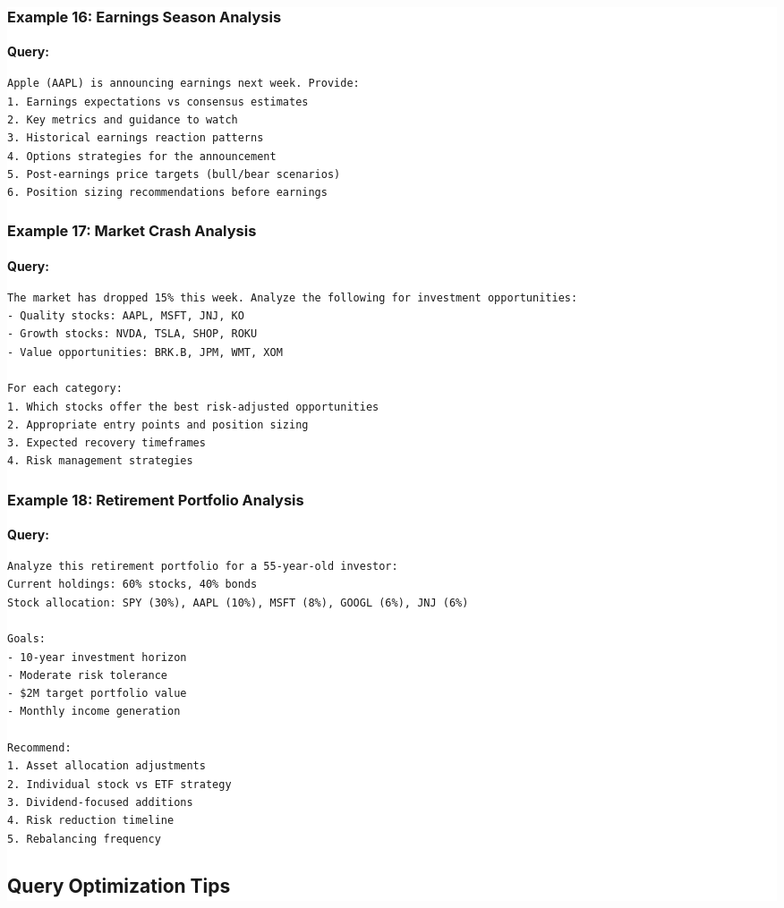 ### Example 16: Earnings Season Analysis

**Query:**
```
Apple (AAPL) is announcing earnings next week. Provide:
1. Earnings expectations vs consensus estimates
2. Key metrics and guidance to watch
3. Historical earnings reaction patterns
4. Options strategies for the announcement
5. Post-earnings price targets (bull/bear scenarios)
6. Position sizing recommendations before earnings
```

### Example 17: Market Crash Analysis

**Query:**
```
The market has dropped 15% this week. Analyze the following for investment opportunities:
- Quality stocks: AAPL, MSFT, JNJ, KO
- Growth stocks: NVDA, TSLA, SHOP, ROKU
- Value opportunities: BRK.B, JPM, WMT, XOM

For each category:
1. Which stocks offer the best risk-adjusted opportunities
2. Appropriate entry points and position sizing
3. Expected recovery timeframes
4. Risk management strategies
```

### Example 18: Retirement Portfolio Analysis

**Query:**
```
Analyze this retirement portfolio for a 55-year-old investor:
Current holdings: 60% stocks, 40% bonds
Stock allocation: SPY (30%), AAPL (10%), MSFT (8%), GOOGL (6%), JNJ (6%)

Goals:
- 10-year investment horizon
- Moderate risk tolerance
- $2M target portfolio value
- Monthly income generation

Recommend:
1. Asset allocation adjustments
2. Individual stock vs ETF strategy
3. Dividend-focused additions
4. Risk reduction timeline
5. Rebalancing frequency
```

## Query Optimization Tips
